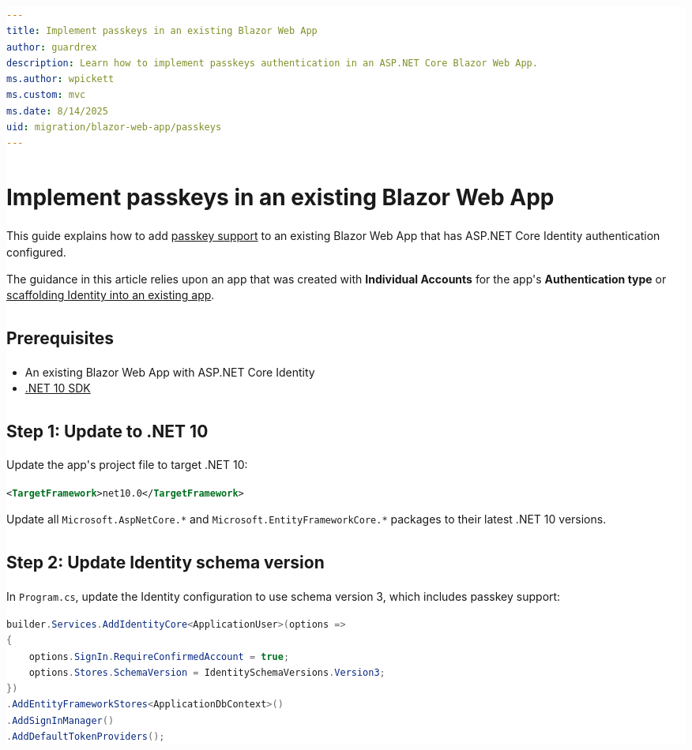 ```yaml
---
title: Implement passkeys in an existing Blazor Web App
author: guardrex
description: Learn how to implement passkeys authentication in an ASP.NET Core Blazor Web App.
ms.author: wpickett
ms.custom: mvc
ms.date: 8/14/2025
uid: migration/blazor-web-app/passkeys
---
```

# Implement passkeys in an existing Blazor Web App

This guide explains how to add [passkey support](xref:blazor/security/passkeys) to an existing Blazor Web App that has ASP.NET Core Identity authentication configured.

The guidance in this article relies upon an app that was created with **Individual Accounts** for the app's **Authentication type** or [scaffolding Identity into an existing app](xref:security/authentication/scaffold-identity#scaffold-identity-into-a-blazor-project).

## Prerequisites



* An existing Blazor Web App with ASP.NET Core Identity
* [.NET 10 SDK](https://dotnet.microsoft.com/download/dotnet/10.0)

## Step 1: Update to .NET 10

Update the app's project file to target .NET 10:

```xml
<TargetFramework>net10.0</TargetFramework>
```

Update all `Microsoft.AspNetCore.*` and `Microsoft.EntityFrameworkCore.*` packages to their latest .NET 10 versions.

## Step 2: Update Identity schema version

In `Program.cs`, update the Identity configuration to use schema version 3, which includes passkey support:

```csharp
builder.Services.AddIdentityCore<ApplicationUser>(options =>
{
    options.SignIn.RequireConfirmedAccount = true;
    options.Stores.SchemaVersion = IdentitySchemaVersions.Version3;
})
.AddEntityFrameworkStores<ApplicationDbContext>()
.AddSignInManager()
.AddDefaultTokenProviders();
```
